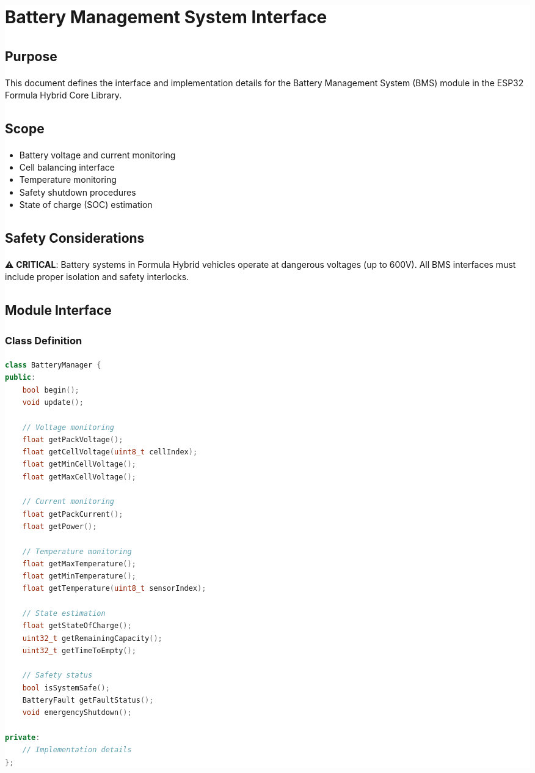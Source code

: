 # Battery Management System Interface

## Purpose
This document defines the interface and implementation details for the Battery Management System (BMS) module in the ESP32 Formula Hybrid Core Library.

## Scope
- Battery voltage and current monitoring
- Cell balancing interface
- Temperature monitoring
- Safety shutdown procedures
- State of charge (SOC) estimation

## Safety Considerations
⚠️ **CRITICAL**: Battery systems in Formula Hybrid vehicles operate at dangerous voltages (up to 600V). All BMS interfaces must include proper isolation and safety interlocks.

## Module Interface

### Class Definition
```cpp
class BatteryManager {
public:
    bool begin();
    void update();
    
    // Voltage monitoring
    float getPackVoltage();
    float getCellVoltage(uint8_t cellIndex);
    float getMinCellVoltage();
    float getMaxCellVoltage();
    
    // Current monitoring
    float getPackCurrent();
    float getPower();
    
    // Temperature monitoring
    float getMaxTemperature();
    float getMinTemperature();
    float getTemperature(uint8_t sensorIndex);
    
    // State estimation
    float getStateOfCharge();
    uint32_t getRemainingCapacity();
    uint32_t getTimeToEmpty();
    
    // Safety status
    bool isSystemSafe();
    BatteryFault getFaultStatus();
    void emergencyShutdown();
    
private:
    // Implementation details
};
```
